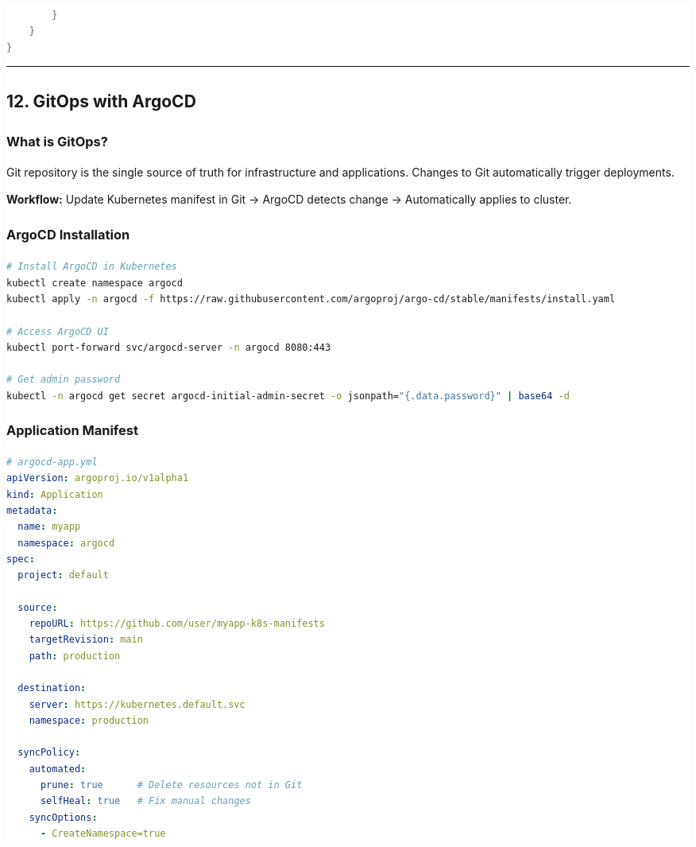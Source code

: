 ```groovy
        }
    }
}
```

---

## 12. GitOps with ArgoCD

### What is GitOps?
Git repository is the single source of truth for infrastructure and applications. Changes to Git automatically trigger deployments.

**Workflow:** Update Kubernetes manifest in Git → ArgoCD detects change → Automatically applies to cluster.

### ArgoCD Installation
```bash
# Install ArgoCD in Kubernetes
kubectl create namespace argocd
kubectl apply -n argocd -f https://raw.githubusercontent.com/argoproj/argo-cd/stable/manifests/install.yaml

# Access ArgoCD UI
kubectl port-forward svc/argocd-server -n argocd 8080:443

# Get admin password
kubectl -n argocd get secret argocd-initial-admin-secret -o jsonpath="{.data.password}" | base64 -d
```

### Application Manifest
```yaml
# argocd-app.yml
apiVersion: argoproj.io/v1alpha1
kind: Application
metadata:
  name: myapp
  namespace: argocd
spec:
  project: default
  
  source:
    repoURL: https://github.com/user/myapp-k8s-manifests
    targetRevision: main
    path: production
  
  destination:
    server: https://kubernetes.default.svc
    namespace: production
  
  syncPolicy:
    automated:
      prune: true      # Delete resources not in Git
      selfHeal: true   # Fix manual changes
    syncOptions:
      - CreateNamespace=true
```
